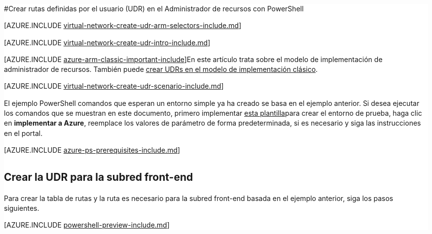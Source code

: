 <properties 
   pageTitle="Controlar el enrutamiento y usar en el Administrador de recursos de equipos virtuales con PowerShell | Microsoft Azure"
   description="Obtenga información sobre cómo controlar el enrutamiento y usar en el Administrador de recursos de equipos virtuales con PowerShell"
   services="virtual-network"
   documentationCenter="na"
   authors="jimdial"
   manager="carmonm"
   editor=""
   tags="azure-resource-manager"
/>
<tags  
   ms.service="virtual-network"
   ms.devlang="na"
   ms.topic="article"
   ms.tgt_pltfrm="na"
   ms.workload="infrastructure-services"
   ms.date="02/23/2016"
   ms.author="jdial" />

#<a name="create-user-defined-routes-udr-in-resource-manager-by-using-powershell"></a>Crear rutas definidas por el usuario (UDR) en el Administrador de recursos con PowerShell

[AZURE.INCLUDE [virtual-network-create-udr-arm-selectors-include.md](../../includes/virtual-network-create-udr-arm-selectors-include.md)]

[AZURE.INCLUDE [virtual-network-create-udr-intro-include.md](../../includes/virtual-network-create-udr-intro-include.md)]

[AZURE.INCLUDE [azure-arm-classic-important-include](../../includes/azure-arm-classic-important-include.md)]En este artículo trata sobre el modelo de implementación de administrador de recursos. También puede [crear UDRs en el modelo de implementación clásico](virtual-network-create-udr-classic-ps.md).

[AZURE.INCLUDE [virtual-network-create-udr-scenario-include.md](../../includes/virtual-network-create-udr-scenario-include.md)]

El ejemplo PowerShell comandos que esperan un entorno simple ya ha creado se basa en el ejemplo anterior. Si desea ejecutar los comandos que se muestran en este documento, primero implementar [esta plantilla](http://github.com/telmosampaio/azure-templates/tree/master/IaaS-NSG-UDR-Before)para crear el entorno de prueba, haga clic en **implementar a Azure**, reemplace los valores de parámetro de forma predeterminada, si es necesario y siga las instrucciones en el portal.

[AZURE.INCLUDE [azure-ps-prerequisites-include.md](../../includes/azure-ps-prerequisites-include.md)]

## <a name="create-the-udr-for-the-front-end-subnet"></a>Crear la UDR para la subred front-end
Para crear la tabla de rutas y la ruta es necesario para la subred front-end basada en el ejemplo anterior, siga los pasos siguientes.

[AZURE.INCLUDE [powershell-preview-include.md](../../includes/powershell-preview-include.md)]
